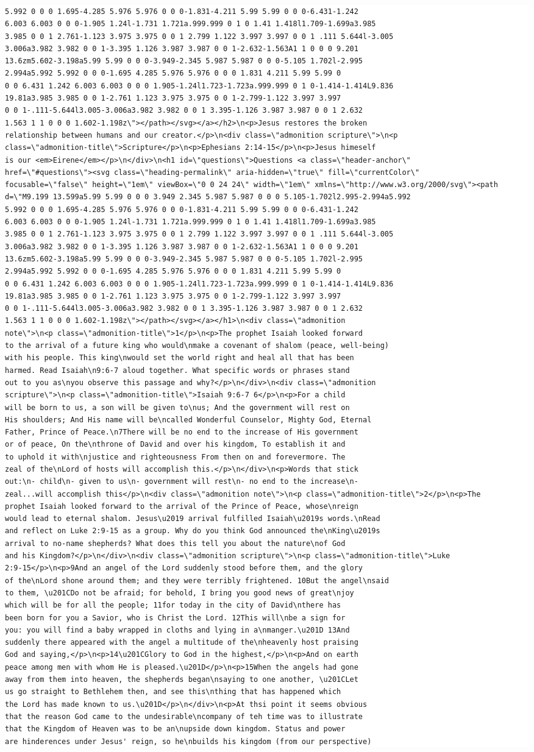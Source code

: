     5.992 0 0 0 1.695-4.285 5.976 5.976 0 0 0-1.831-4.211 5.99 5.99 0 0 0-6.431-1.242
    6.003 6.003 0 0 0-1.905 1.24l-1.731 1.721a.999.999 0 1 0 1.41 1.418l1.709-1.699a3.985
    3.985 0 0 1 2.761-1.123 3.975 3.975 0 0 1 2.799 1.122 3.997 3.997 0 0 1 .111 5.644l-3.005
    3.006a3.982 3.982 0 0 1-3.395 1.126 3.987 3.987 0 0 1-2.632-1.563A1 1 0 0 0 9.201
    13.6zm5.602-3.198a5.99 5.99 0 0 0-3.949-2.345 5.987 5.987 0 0 0-5.105 1.702l-2.995
    2.994a5.992 5.992 0 0 0-1.695 4.285 5.976 5.976 0 0 0 1.831 4.211 5.99 5.99 0
    0 0 6.431 1.242 6.003 6.003 0 0 0 1.905-1.24l1.723-1.723a.999.999 0 1 0-1.414-1.414L9.836
    19.81a3.985 3.985 0 0 1-2.761 1.123 3.975 3.975 0 0 1-2.799-1.122 3.997 3.997
    0 0 1-.111-5.644l3.005-3.006a3.982 3.982 0 0 1 3.395-1.126 3.987 3.987 0 0 1 2.632
    1.563 1 1 0 0 0 1.602-1.198z\"></path></svg></a></h2>\n<p>Jesus restores the broken
    relationship between humans and our creator.</p>\n<div class=\"admonition scripture\">\n<p
    class=\"admonition-title\">Scripture</p>\n<p>Ephesians 2:14-15</p>\n<p>Jesus himeself
    is our <em>Eirene</em></p>\n</div>\n<h1 id=\"questions\">Questions <a class=\"header-anchor\"
    href=\"#questions\"><svg class=\"heading-permalink\" aria-hidden=\"true\" fill=\"currentColor\"
    focusable=\"false\" height=\"1em\" viewBox=\"0 0 24 24\" width=\"1em\" xmlns=\"http://www.w3.org/2000/svg\"><path
    d=\"M9.199 13.599a5.99 5.99 0 0 0 3.949 2.345 5.987 5.987 0 0 0 5.105-1.702l2.995-2.994a5.992
    5.992 0 0 0 1.695-4.285 5.976 5.976 0 0 0-1.831-4.211 5.99 5.99 0 0 0-6.431-1.242
    6.003 6.003 0 0 0-1.905 1.24l-1.731 1.721a.999.999 0 1 0 1.41 1.418l1.709-1.699a3.985
    3.985 0 0 1 2.761-1.123 3.975 3.975 0 0 1 2.799 1.122 3.997 3.997 0 0 1 .111 5.644l-3.005
    3.006a3.982 3.982 0 0 1-3.395 1.126 3.987 3.987 0 0 1-2.632-1.563A1 1 0 0 0 9.201
    13.6zm5.602-3.198a5.99 5.99 0 0 0-3.949-2.345 5.987 5.987 0 0 0-5.105 1.702l-2.995
    2.994a5.992 5.992 0 0 0-1.695 4.285 5.976 5.976 0 0 0 1.831 4.211 5.99 5.99 0
    0 0 6.431 1.242 6.003 6.003 0 0 0 1.905-1.24l1.723-1.723a.999.999 0 1 0-1.414-1.414L9.836
    19.81a3.985 3.985 0 0 1-2.761 1.123 3.975 3.975 0 0 1-2.799-1.122 3.997 3.997
    0 0 1-.111-5.644l3.005-3.006a3.982 3.982 0 0 1 3.395-1.126 3.987 3.987 0 0 1 2.632
    1.563 1 1 0 0 0 1.602-1.198z\"></path></svg></a></h1>\n<div class=\"admonition
    note\">\n<p class=\"admonition-title\">1</p>\n<p>The prophet Isaiah looked forward
    to the arrival of a future king who would\nmake a covenant of shalom (peace, well-being)
    with his people. This king\nwould set the world right and heal all that has been
    harmed. Read Isaiah\n9:6-7 aloud together. What specific words or phrases stand
    out to you as\nyou observe this passage and why?</p>\n</div>\n<div class=\"admonition
    scripture\">\n<p class=\"admonition-title\">Isaiah 9:6-7 6</p>\n<p>For a child
    will be born to us, a son will be given to\nus; And the government will rest on
    His shoulders; And His name will be\ncalled Wonderful Counselor, Mighty God, Eternal
    Father, Prince of Peace.\n7There will be no end to the increase of His government
    or of peace, On the\nthrone of David and over his kingdom, To establish it and
    to uphold it with\njustice and righteousness From then on and forevermore. The
    zeal of the\nLord of hosts will accomplish this.</p>\n</div>\n<p>Words that stick
    out:\n- child\n- given to us\n- government will rest\n- no end to the increase\n-
    zeal...will accomplish this</p>\n<div class=\"admonition note\">\n<p class=\"admonition-title\">2</p>\n<p>The
    prophet Isaiah looked forward to the arrival of the Prince of Peace, whose\nreign
    would lead to eternal shalom. Jesus\u2019 arrival fulfilled Isaiah\u2019s words.\nRead
    and reflect on Luke 2:9-15 as a group. Why do you think God announced the\nKing\u2019s
    arrival to no-name shepherds? What does this tell you about the nature\nof God
    and his Kingdom?</p>\n</div>\n<div class=\"admonition scripture\">\n<p class=\"admonition-title\">Luke
    2:9-15</p>\n<p>9And an angel of the Lord suddenly stood before them, and the glory
    of the\nLord shone around them; and they were terribly frightened. 10But the angel\nsaid
    to them, \u201CDo not be afraid; for behold, I bring you good news of great\njoy
    which will be for all the people; 11for today in the city of David\nthere has
    been born for you a Savior, who is Christ the Lord. 12This will\nbe a sign for
    you: you will find a baby wrapped in cloths and lying in a\nmanger.\u201D 13And
    suddenly there appeared with the angel a multitude of the\nheavenly host praising
    God and saying,</p>\n<p>14\u201CGlory to God in the highest,</p>\n<p>And on earth
    peace among men with whom He is pleased.\u201D</p>\n<p>15When the angels had gone
    away from them into heaven, the shepherds began\nsaying to one another, \u201CLet
    us go straight to Bethlehem then, and see this\nthing that has happened which
    the Lord has made known to us.\u201D</p>\n</div>\n<p>At thsi point it seems obvious
    that the reason God came to the undesirable\ncompany of teh time was to illustrate
    that the Kingdom of Heaven was to be an\nupside down kingdom. Status and power
    are hinderences under Jesus' reign, so he\nbuilds his kingdom (from our perspective)